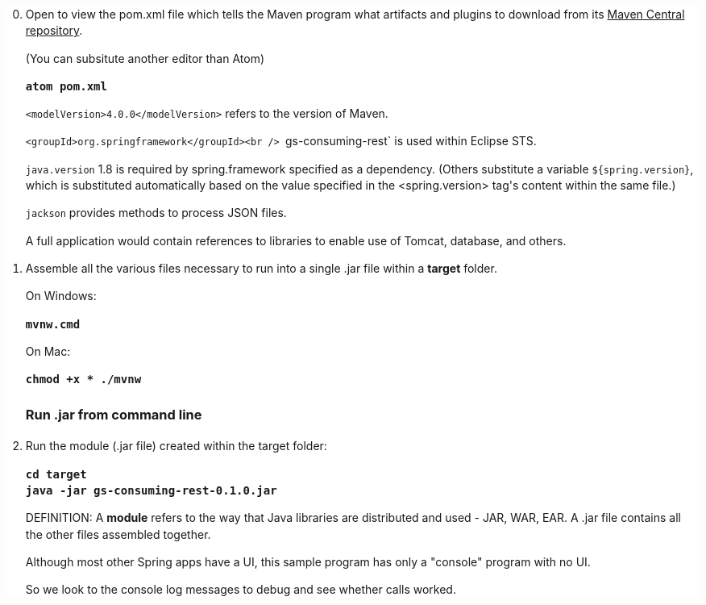 0. Open to view the pom.xml file which tells the Maven program
   what artifacts and plugins to download from its
   <a target="_blank" href="https://search.maven.org/">
   Maven Central repository</a>.

   (You can subsitute another editor than Atom)

   <tt><strong>atom pom.xml
   </strong></tt>

   `<modelVersion>4.0.0</modelVersion>` 
   refers to the version of Maven.

   `<groupId>org.springframework</groupId><br />
   `<artifactId>gs-consuming-rest</artifactId>`
   is used within Eclipse STS.

   `java.version` 1.8 is required by 
   spring.framework specified as a dependency.
   (Others substitute a variable `${spring.version}`, which is substituted automatically based on the value specified in the <spring.version> tag's content within the same file.)

   `jackson` provides methods to process JSON files.

   A full application would contain references to libraries to enable use of
   Tomcat, database, and 
   others.

0. Assemble all the various files necessary to run into a single .jar file
   within a <strong>target</strong> folder.

   On Windows:

   <tt><strong>mvnw.cmd
   </strong></tt>

   On Mac:

   <tt><strong>chmod +x *
   ./mvnw
   </strong></tt>


   ### Run .jar from command line

0. Run the module (.jar file) created within the target folder:

   <tt><strong>cd target<br />
   java -jar gs-consuming-rest-0.1.0.jar
   </strong></tt>

   DEFINITION: A <strong>module</strong> refers to the way that Java libraries are distributed and used - JAR, WAR, EAR. A .jar file contains all the other files assembled together.

   Although most other Spring apps have a UI,
   this sample program has only a "console" program with no UI.
   
   So we look to the console log messages to debug and see whether calls worked.
